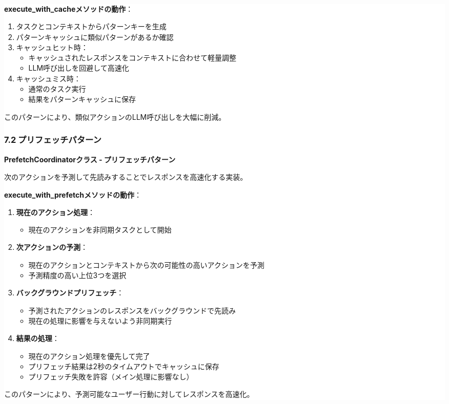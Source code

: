 **execute_with_cacheメソッドの動作**：
1. タスクとコンテキストからパターンキーを生成
2. パターンキャッシュに類似パターンがあるか確認
3. キャッシュヒット時：
   - キャッシュされたレスポンスをコンテキストに合わせて軽量調整
   - LLM呼び出しを回避して高速化
4. キャッシュミス時：
   - 通常のタスク実行
   - 結果をパターンキャッシュに保存

このパターンにより、類似アクションのLLM呼び出しを大幅に削減。

### 7.2 プリフェッチパターン

**PrefetchCoordinatorクラス - プリフェッチパターン**

次のアクションを予測して先読みすることでレスポンスを高速化する実装。

**execute_with_prefetchメソッドの動作**：

1. **現在のアクション処理**：
   - 現在のアクションを非同期タスクとして開始

2. **次アクションの予測**：
   - 現在のアクションとコンテキストから次の可能性の高いアクションを予測
   - 予測精度の高い上位3つを選択

3. **バックグラウンドプリフェッチ**：
   - 予測されたアクションのレスポンスをバックグラウンドで先読み
   - 現在の処理に影響を与えないよう非同期実行

4. **結果の処理**：
   - 現在のアクション処理を優先して完了
   - プリフェッチ結果は2秒のタイムアウトでキャッシュに保存
   - プリフェッチ失敗を許容（メイン処理に影響なし）

このパターンにより、予測可能なユーザー行動に対してレスポンスを高速化。